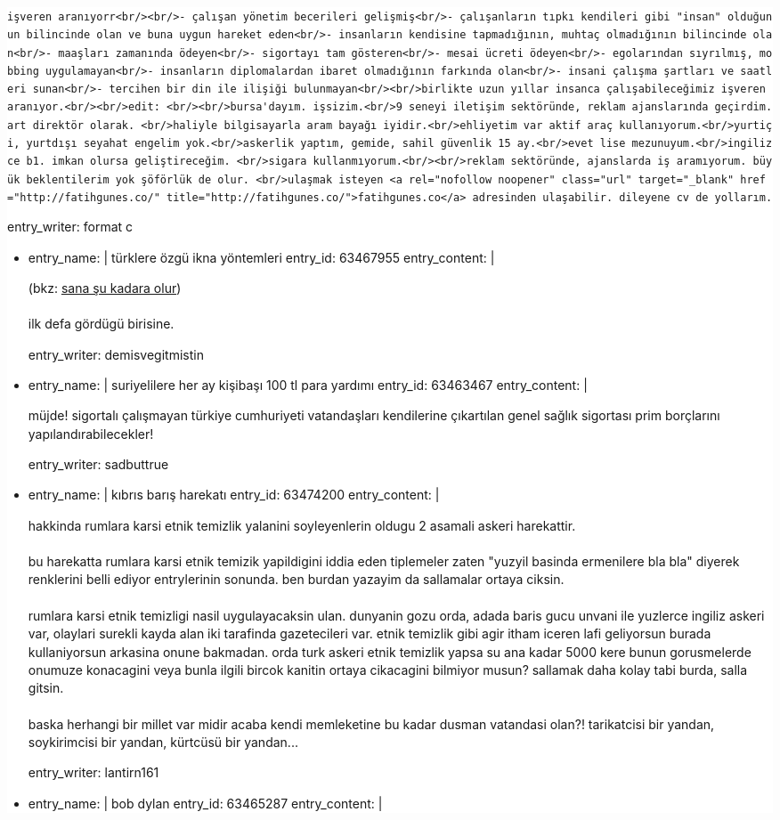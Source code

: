     işveren aranıyorr<br/><br/>- çalışan yönetim becerileri gelişmiş<br/>- çalışanların tıpkı kendileri gibi "insan" olduğunun bilincinde olan ve buna uygun hareket eden<br/>- insanların kendisine tapmadığının, muhtaç olmadığının bilincinde olan<br/>- maaşları zamanında ödeyen<br/>- sigortayı tam gösteren<br/>- mesai ücreti ödeyen<br/>- egolarından sıyrılmış, mobbing uygulamayan<br/>- insanların diplomalardan ibaret olmadığının farkında olan<br/>- insani çalışma şartları ve saatleri sunan<br/>- tercihen bir din ile ilişiği bulunmayan<br/><br/>birlikte uzun yıllar insanca çalışabileceğimiz işveren aranıyor.<br/><br/>edit: <br/><br/>bursa'dayım. işsizim.<br/>9 seneyi iletişim sektöründe, reklam ajanslarında geçirdim. art direktör olarak. <br/>haliyle bilgisayarla aram bayağı iyidir.<br/>ehliyetim var aktif araç kullanıyorum.<br/>yurtiçi, yurtdışı seyahat engelim yok.<br/>askerlik yaptım, gemide, sahil güvenlik 15 ay.<br/>evet lise mezunuyum.<br/>ingilizce b1. imkan olursa geliştireceğim. <br/>sigara kullanmıyorum.<br/><br/>reklam sektöründe, ajanslarda iş aramıyorum. büyük beklentilerim yok şöförlük de olur. <br/>ulaşmak isteyen <a rel="nofollow noopener" class="url" target="_blank" href="http://fatihgunes.co/" title="http://fatihgunes.co/">fatihgunes.co</a> adresinden ulaşabilir. dileyene cv de yollarım.
   
  entry_writer: format c
- entry_name: |
    türklere özgü ikna yöntemleri
  entry_id: 63467955
  entry_content: |
    
    (bkz:  <a class="b" href="/?q=sana+%c5%9fu+kadara+olur">sana şu kadara olur</a>)<br/><br/>ilk defa gördügü birisine.
   
  entry_writer: demisvegitmistin
- entry_name: |
    suriyelilere her ay kişibaşı 100 tl para yardımı
  entry_id: 63463467
  entry_content: |
    
    müjde! sigortalı çalışmayan türkiye cumhuriyeti vatandaşları kendilerine çıkartılan genel sağlık sigortası prim borçlarını yapılandırabilecekler!
    
  entry_writer: sadbuttrue
- entry_name: |
    kıbrıs barış harekatı
  entry_id: 63474200
  entry_content: |
    
    hakkinda rumlara karsi etnik temizlik yalanini soyleyenlerin oldugu 2 asamali askeri harekattir.  <br/><br/>bu harekatta rumlara karsi etnik temizik yapildigini iddia eden tiplemeler zaten "yuzyil basinda ermenilere bla bla" diyerek renklerini belli ediyor entrylerinin sonunda. ben burdan yazayim da sallamalar ortaya ciksin.<br/><br/>rumlara karsi etnik temizligi nasil uygulayacaksin ulan. dunyanin gozu orda, adada baris gucu unvani ile yuzlerce ingiliz askeri var, olaylari surekli kayda alan iki tarafinda gazetecileri var. etnik temizlik gibi agir itham iceren lafi geliyorsun burada kullaniyorsun arkasina onune bakmadan. orda turk askeri etnik temizlik yapsa su ana kadar 5000 kere bunun gorusmelerde onumuze konacagini veya bunla ilgili bircok kanitin ortaya cikacagini bilmiyor musun? sallamak daha kolay tabi burda, salla gitsin.<br/><br/>baska herhangi bir millet var midir acaba kendi memleketine bu kadar dusman vatandasi olan?! tarikatcisi bir yandan, soykirimcisi bir yandan, kürtcüsü bir yandan...
   
  entry_writer: lantirn161
- entry_name: |
    bob dylan
  entry_id: 63465287
  entry_content: |
    